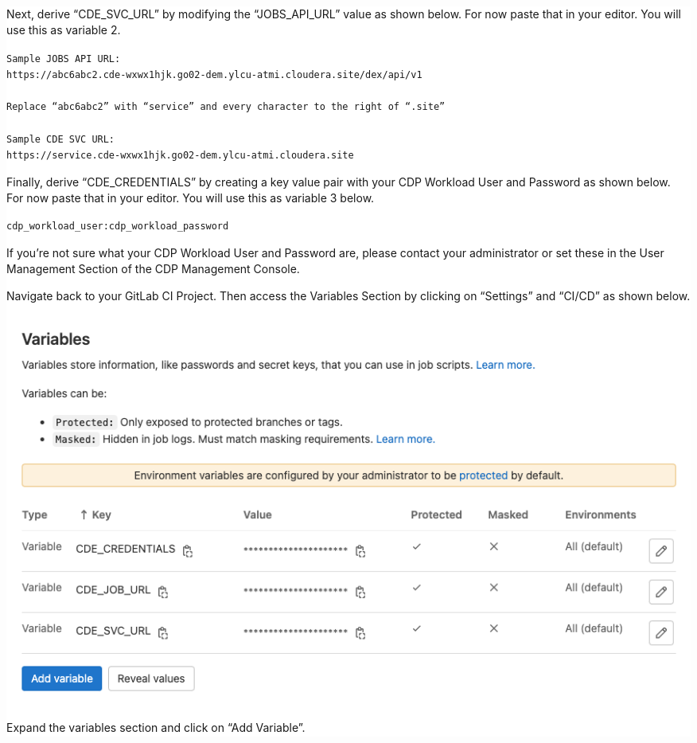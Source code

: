 Next, derive “CDE_SVC_URL” by modifying the “JOBS_API_URL” value as shown below. For now paste that in your editor. You will use this as variable 2.

```
Sample JOBS API URL: 
https://abc6abc2.cde-wxwx1hjk.go02-dem.ylcu-atmi.cloudera.site/dex/api/v1

Replace “abc6abc2” with “service” and every character to the right of “.site”

Sample CDE SVC URL:
https://service.cde-wxwx1hjk.go02-dem.ylcu-atmi.cloudera.site
```

Finally, derive “CDE_CREDENTIALS” by creating a key value pair with your CDP Workload User and Password as shown below. For now paste that in your editor. You will use this as variable 3 below.

```
cdp_workload_user:cdp_workload_password
```

If you’re not sure what your CDP Workload User and Password are, please contact your administrator or set these in the User Management Section of the CDP Management Console.

Navigate back to your GitLab CI Project. Then access the Variables Section by clicking on “Settings” and “CI/CD” as shown below. 

![alt text](img/gitlab2cde_10.png)

Expand the variables section and click on “Add Variable”. 
